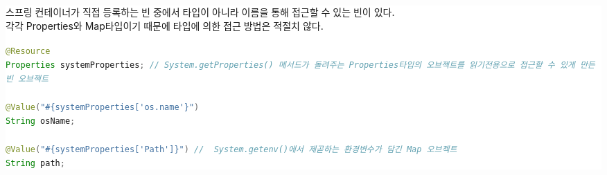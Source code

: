 스프링 컨테이너가 직접 등록하는 빈 중에서 타입이 아니라 이름을 통해 접근할 수 있는 빈이 있다.  
각각 Properties와 Map타입이기 때문에 타입에 의한 접근 방법은 적절치 않다.
```java
@Resource 
Properties systemProperties; // System.getProperties() 메서드가 돌려주는 Properties타입의 오브젝트를 읽기전용으로 접근할 수 있게 만든 빈 오브젝트

@Value("#{systemProperties['os.name'}") 
String osName;

@Value("#{systemProperties['Path']}") //  System.getenv()에서 제곧하는 환경변수가 담긴 Map 오브젝트
String path;
```